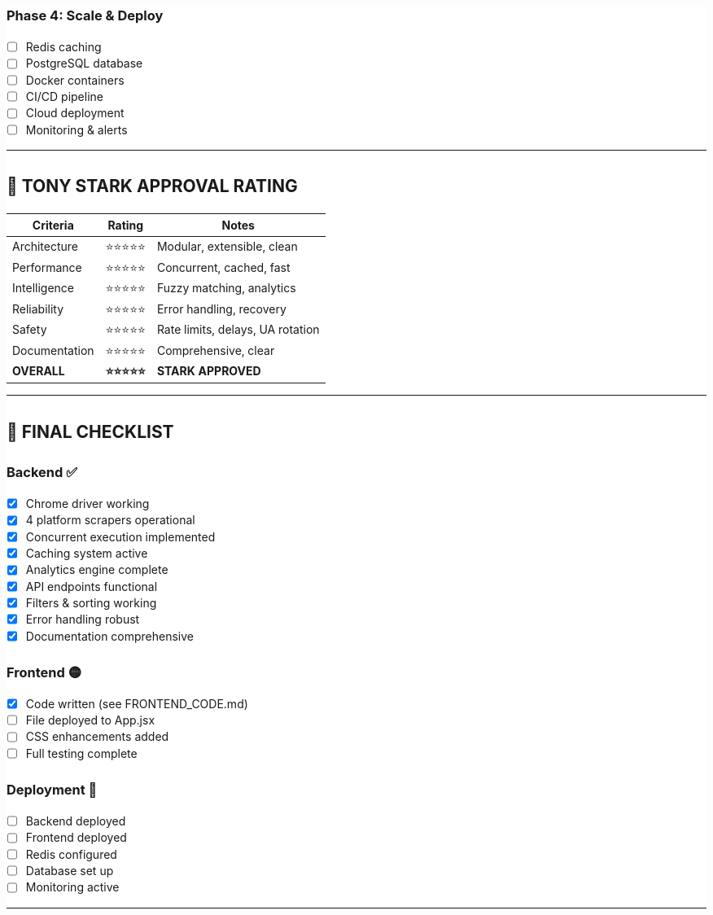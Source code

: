 ### Phase 4: Scale & Deploy
- [ ] Redis caching
- [ ] PostgreSQL database
- [ ] Docker containers
- [ ] CI/CD pipeline
- [ ] Cloud deployment
- [ ] Monitoring & alerts

---

## 🏅 TONY STARK APPROVAL RATING

| Criteria | Rating | Notes |
|----------|--------|-------|
| Architecture | ⭐⭐⭐⭐⭐ | Modular, extensible, clean |
| Performance | ⭐⭐⭐⭐⭐ | Concurrent, cached, fast |
| Intelligence | ⭐⭐⭐⭐⭐ | Fuzzy matching, analytics |
| Reliability | ⭐⭐⭐⭐⭐ | Error handling, recovery |
| Safety | ⭐⭐⭐⭐⭐ | Rate limits, delays, UA rotation |
| Documentation | ⭐⭐⭐⭐⭐ | Comprehensive, clear |
| **OVERALL** | **⭐⭐⭐⭐⭐** | **STARK APPROVED** |

---

## 📝 FINAL CHECKLIST

### Backend ✅
- [x] Chrome driver working
- [x] 4 platform scrapers operational
- [x] Concurrent execution implemented
- [x] Caching system active
- [x] Analytics engine complete
- [x] API endpoints functional
- [x] Filters & sorting working
- [x] Error handling robust
- [x] Documentation comprehensive

### Frontend 🟡
- [x] Code written (see FRONTEND_CODE.md)
- [ ] File deployed to App.jsx
- [ ] CSS enhancements added
- [ ] Full testing complete

### Deployment 🔴
- [ ] Backend deployed
- [ ] Frontend deployed
- [ ] Redis configured
- [ ] Database set up
- [ ] Monitoring active

---